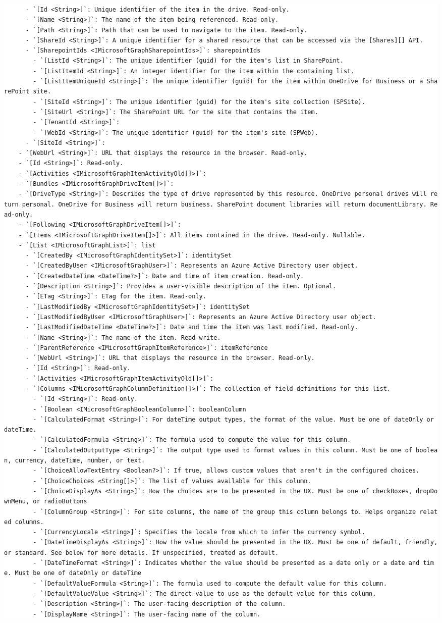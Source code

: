           - `[Id <String>]`: Unique identifier of the item in the drive. Read-only.
          - `[Name <String>]`: The name of the item being referenced. Read-only.
          - `[Path <String>]`: Path that can be used to navigate to the item. Read-only.
          - `[ShareId <String>]`: A unique identifier for a shared resource that can be accessed via the [Shares][] API.
          - `[SharepointIds <IMicrosoftGraphSharepointIds>]`: sharepointIds
            - `[ListId <String>]`: The unique identifier (guid) for the item's list in SharePoint.
            - `[ListItemId <String>]`: An integer identifier for the item within the containing list.
            - `[ListItemUniqueId <String>]`: The unique identifier (guid) for the item within OneDrive for Business or a SharePoint site.
            - `[SiteId <String>]`: The unique identifier (guid) for the item's site collection (SPSite).
            - `[SiteUrl <String>]`: The SharePoint URL for the site that contains the item.
            - `[TenantId <String>]`: 
            - `[WebId <String>]`: The unique identifier (guid) for the item's site (SPWeb).
          - `[SiteId <String>]`: 
        - `[WebUrl <String>]`: URL that displays the resource in the browser. Read-only.
        - `[Id <String>]`: Read-only.
        - `[Activities <IMicrosoftGraphItemActivityOld[]>]`: 
        - `[Bundles <IMicrosoftGraphDriveItem[]>]`: 
        - `[DriveType <String>]`: Describes the type of drive represented by this resource. OneDrive personal drives will return personal. OneDrive for Business will return business. SharePoint document libraries will return documentLibrary. Read-only.
        - `[Following <IMicrosoftGraphDriveItem[]>]`: 
        - `[Items <IMicrosoftGraphDriveItem[]>]`: All items contained in the drive. Read-only. Nullable.
        - `[List <IMicrosoftGraphList>]`: list
          - `[CreatedBy <IMicrosoftGraphIdentitySet>]`: identitySet
          - `[CreatedByUser <IMicrosoftGraphUser>]`: Represents an Azure Active Directory user object.
          - `[CreatedDateTime <DateTime?>]`: Date and time of item creation. Read-only.
          - `[Description <String>]`: Provides a user-visible description of the item. Optional.
          - `[ETag <String>]`: ETag for the item. Read-only.
          - `[LastModifiedBy <IMicrosoftGraphIdentitySet>]`: identitySet
          - `[LastModifiedByUser <IMicrosoftGraphUser>]`: Represents an Azure Active Directory user object.
          - `[LastModifiedDateTime <DateTime?>]`: Date and time the item was last modified. Read-only.
          - `[Name <String>]`: The name of the item. Read-write.
          - `[ParentReference <IMicrosoftGraphItemReference>]`: itemReference
          - `[WebUrl <String>]`: URL that displays the resource in the browser. Read-only.
          - `[Id <String>]`: Read-only.
          - `[Activities <IMicrosoftGraphItemActivityOld[]>]`: 
          - `[Columns <IMicrosoftGraphColumnDefinition[]>]`: The collection of field definitions for this list.
            - `[Id <String>]`: Read-only.
            - `[Boolean <IMicrosoftGraphBooleanColumn>]`: booleanColumn
            - `[CalculatedFormat <String>]`: For dateTime output types, the format of the value. Must be one of dateOnly or dateTime.
            - `[CalculatedFormula <String>]`: The formula used to compute the value for this column.
            - `[CalculatedOutputType <String>]`: The output type used to format values in this column. Must be one of boolean, currency, dateTime, number, or text.
            - `[ChoiceAllowTextEntry <Boolean?>]`: If true, allows custom values that aren't in the configured choices.
            - `[ChoiceChoices <String[]>]`: The list of values available for this column.
            - `[ChoiceDisplayAs <String>]`: How the choices are to be presented in the UX. Must be one of checkBoxes, dropDownMenu, or radioButtons
            - `[ColumnGroup <String>]`: For site columns, the name of the group this column belongs to. Helps organize related columns.
            - `[CurrencyLocale <String>]`: Specifies the locale from which to infer the currency symbol.
            - `[DateTimeDisplayAs <String>]`: How the value should be presented in the UX. Must be one of default, friendly, or standard. See below for more details. If unspecified, treated as default.
            - `[DateTimeFormat <String>]`: Indicates whether the value should be presented as a date only or a date and time. Must be one of dateOnly or dateTime
            - `[DefaultValueFormula <String>]`: The formula used to compute the default value for this column.
            - `[DefaultValueValue <String>]`: The direct value to use as the default value for this column.
            - `[Description <String>]`: The user-facing description of the column.
            - `[DisplayName <String>]`: The user-facing name of the column.